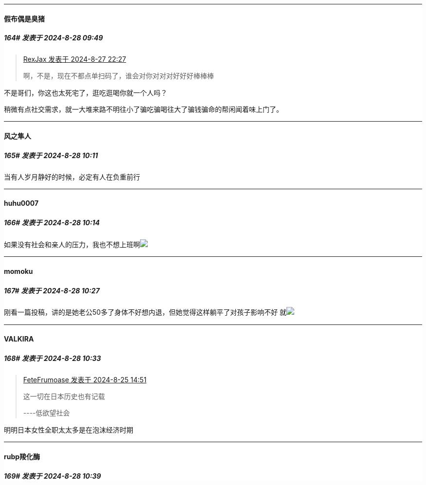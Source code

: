 *****

####  假布偶是臭猪  
##### 164#       发表于 2024-8-28 09:49

<blockquote><a href="httphttps://bbs.saraba1st.com/2b/forum.php?mod=redirect&amp;goto=findpost&amp;pid=66035594&amp;ptid=2196483" target="_blank">RexJax 发表于 2024-8-27 22:27</a>

啊，不是，现在不都点单扫码了，谁会对你对对对好好好棒棒棒</blockquote>
不是哥们，你这也太死宅了，逛吃逛喝你就一个人吗？

稍微有点社交需求，就一大堆来路不明往小了骗吃骗喝往大了骗钱骗命的帮闲闻着味上门了。


*****

####  风之隼人  
##### 165#       发表于 2024-8-28 10:11

当有人岁月静好的时候，必定有人在负重前行

*****

####  huhu0007  
##### 166#       发表于 2024-8-28 10:14

如果没有社会和亲人的压力，我也不想上班啊<img src="https://static.saraba1st.com/image/smiley/face2017/049.png" referrerpolicy="no-referrer">


*****

####  momoku  
##### 167#       发表于 2024-8-28 10:27

刚看一篇投稿，讲的是她老公50多了身体不好想内退，但她觉得这样躺平了对孩子影响不好
就<img src="https://static.saraba1st.com/image/smiley/face2017/037.png" referrerpolicy="no-referrer">


*****

####  VALKIRA  
##### 168#       发表于 2024-8-28 10:33

<blockquote><a href="httphttps://bbs.saraba1st.com/2b/forum.php?mod=redirect&amp;goto=findpost&amp;pid=66008367&amp;ptid=2196483" target="_blank">FeteFrumoase 发表于 2024-8-25 14:51</a>

这一切在日本历史也有记载

----低欲望社会</blockquote>
明明日本女性全职太太多是在泡沫经济时期


*****

####  rubp羧化酶  
##### 169#       发表于 2024-8-28 10:39
